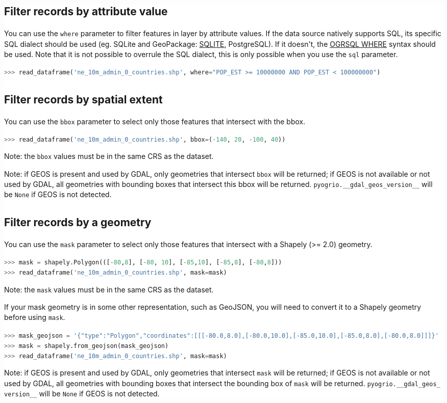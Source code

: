 ## Filter records by attribute value

You can use the `where` parameter to filter features in layer by attribute values. If
the data source natively supports SQL, its specific SQL dialect should be used
(eg. SQLite and GeoPackage:
[SQLITE](https://gdal.org/user/sql_sqlite_dialect.html#sql-sqlite-dialect), PostgreSQL).
If it doesn't, the [OGRSQL WHERE](https://gdal.org/user/ogr_sql_dialect.html#where)
syntax should be used. Note that it is not possible to overrule the SQL dialect, this is
only possible when you use the `sql` parameter.

```python
>>> read_dataframe('ne_10m_admin_0_countries.shp', where="POP_EST >= 10000000 AND POP_EST < 100000000")
```

## Filter records by spatial extent

You can use the `bbox` parameter to select only those features that intersect
with the bbox.

```python
>>> read_dataframe('ne_10m_admin_0_countries.shp', bbox=(-140, 20, -100, 40))
```

Note: the `bbox` values must be in the same CRS as the dataset.

Note: if GEOS is present and used by GDAL, only geometries that intersect `bbox`
will be returned; if GEOS is not available or not used by GDAL, all geometries
with bounding boxes that intersect this bbox will be returned.
`pyogrio.__gdal_geos_version__` will be `None` if GEOS is not detected.

## Filter records by a geometry

You can use the `mask` parameter to select only those features that intersect
with a Shapely (>= 2.0) geometry.

```python
>>> mask = shapely.Polygon(([-80,8], [-80, 10], [-85,10], [-85,8], [-80,8]))
>>> read_dataframe('ne_10m_admin_0_countries.shp', mask=mask)
```

Note: the `mask` values must be in the same CRS as the dataset.

If your mask geometry is in some other representation, such as GeoJSON, you will
need to convert it to a Shapely geometry before using `mask`.

```python
>>> mask_geojson = '{"type":"Polygon","coordinates":[[[-80.0,8.0],[-80.0,10.0],[-85.0,10.0],[-85.0,8.0],[-80.0,8.0]]]}'
>>> mask = shapely.from_geojson(mask_geojson)
>>> read_dataframe('ne_10m_admin_0_countries.shp', mask=mask)
```

Note: if GEOS is present and used by GDAL, only geometries that intersect `mask`
will be returned; if GEOS is not available or not used by GDAL, all geometries
with bounding boxes that intersect the bounding box of `mask` will be returned.
`pyogrio.__gdal_geos_version__` will be `None` if GEOS is not detected.

